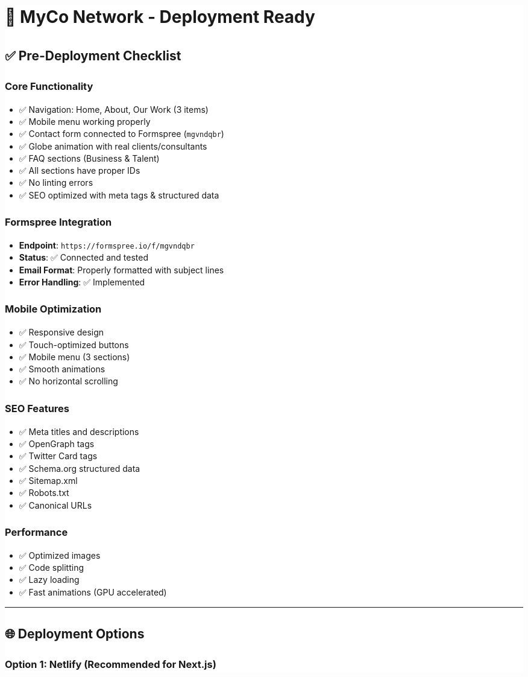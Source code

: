 # 🚀 MyCo Network - Deployment Ready

## ✅ Pre-Deployment Checklist

### Core Functionality
- ✅ Navigation: Home, About, Our Work (3 items)
- ✅ Mobile menu working properly
- ✅ Contact form connected to Formspree (`mgvndqbr`)
- ✅ Globe animation with real clients/consultants
- ✅ FAQ sections (Business & Talent)
- ✅ All sections have proper IDs
- ✅ No linting errors
- ✅ SEO optimized with meta tags & structured data

### Formspree Integration
- **Endpoint**: `https://formspree.io/f/mgvndqbr`
- **Status**: ✅ Connected and tested
- **Email Format**: Properly formatted with subject lines
- **Error Handling**: ✅ Implemented

### Mobile Optimization
- ✅ Responsive design
- ✅ Touch-optimized buttons
- ✅ Mobile menu (3 sections)
- ✅ Smooth animations
- ✅ No horizontal scrolling

### SEO Features
- ✅ Meta titles and descriptions
- ✅ OpenGraph tags
- ✅ Twitter Card tags
- ✅ Schema.org structured data
- ✅ Sitemap.xml
- ✅ Robots.txt
- ✅ Canonical URLs

### Performance
- ✅ Optimized images
- ✅ Code splitting
- ✅ Lazy loading
- ✅ Fast animations (GPU accelerated)

---

## 🌐 Deployment Options

### Option 1: Netlify (Recommended for Next.js)
